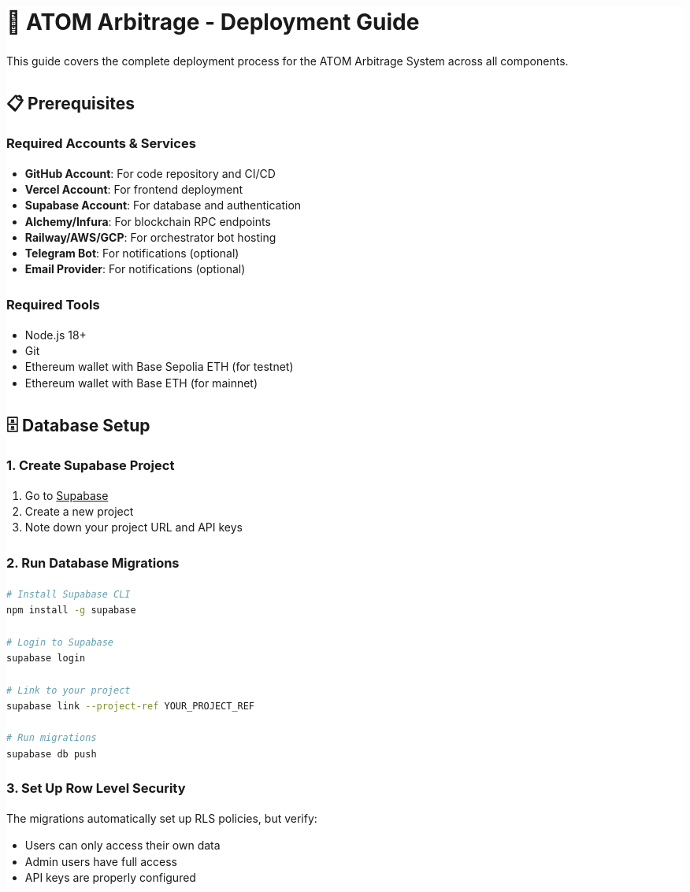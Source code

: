 # 🚀 ATOM Arbitrage - Deployment Guide

This guide covers the complete deployment process for the ATOM Arbitrage System across all components.

## 📋 Prerequisites

### Required Accounts & Services
- **GitHub Account**: For code repository and CI/CD
- **Vercel Account**: For frontend deployment
- **Supabase Account**: For database and authentication
- **Alchemy/Infura**: For blockchain RPC endpoints
- **Railway/AWS/GCP**: For orchestrator bot hosting
- **Telegram Bot**: For notifications (optional)
- **Email Provider**: For notifications (optional)

### Required Tools
- Node.js 18+
- Git
- Ethereum wallet with Base Sepolia ETH (for testnet)
- Ethereum wallet with Base ETH (for mainnet)

## 🗄️ Database Setup

### 1. Create Supabase Project
1. Go to [Supabase](https://supabase.com)
2. Create a new project
3. Note down your project URL and API keys

### 2. Run Database Migrations
```bash
# Install Supabase CLI
npm install -g supabase

# Login to Supabase
supabase login

# Link to your project
supabase link --project-ref YOUR_PROJECT_REF

# Run migrations
supabase db push
```

### 3. Set Up Row Level Security
The migrations automatically set up RLS policies, but verify:
- Users can only access their own data
- Admin users have full access
- API keys are properly configured
